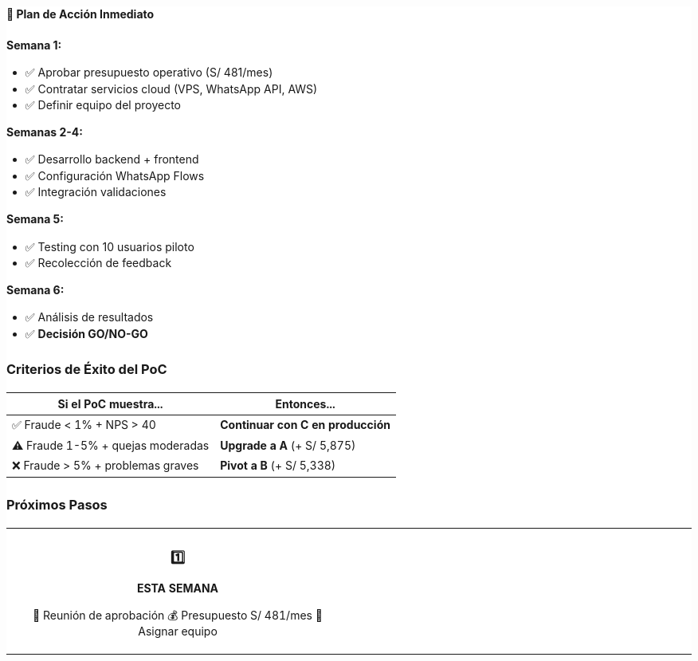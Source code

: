 </td>
<td width="50%" valign="top">

#### 🎯 Plan de Acción Inmediato

**Semana 1:**
- ✅ Aprobar presupuesto operativo (S/ 481/mes)
- ✅ Contratar servicios cloud (VPS, WhatsApp API, AWS)
- ✅ Definir equipo del proyecto

**Semanas 2-4:**
- ✅ Desarrollo backend + frontend
- ✅ Configuración WhatsApp Flows
- ✅ Integración validaciones

**Semana 5:**
- ✅ Testing con 10 usuarios piloto
- ✅ Recolección de feedback

**Semana 6:**
- ✅ Análisis de resultados
- ✅ **Decisión GO/NO-GO**

</td>
</tr>
</table>

### Criterios de Éxito del PoC

<div align="center">

| Si el PoC muestra... | Entonces... |
|---------------------|-------------|
| ✅ Fraude < 1% + NPS > 40 | **Continuar con C en producción** |
| ⚠️ Fraude 1-5% + quejas moderadas | **Upgrade a A** (+ S/ 5,875) |
| ❌ Fraude > 5% + problemas graves | **Pivot a B** (+ S/ 5,338) |

</div>

### Próximos Pasos

<table>
<tr>
<td width="33%" align="center" valign="top">

### 1️⃣
**ESTA SEMANA**

📅 Reunión de aprobación
💰 Presupuesto S/ 481/mes
👥 Asignar equipo

</td>
<td width="33%" align="center" valign="top">
